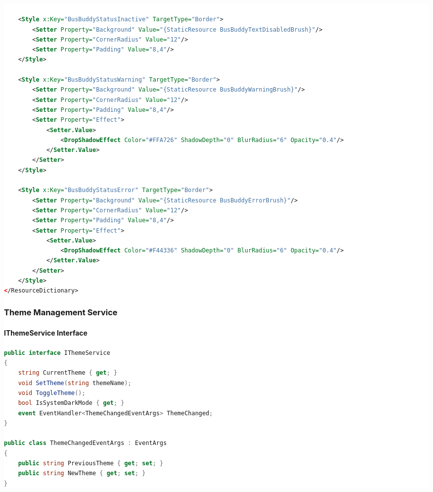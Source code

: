 ```xml

    <Style x:Key="BusBuddyStatusInactive" TargetType="Border">
        <Setter Property="Background" Value="{StaticResource BusBuddyTextDisabledBrush}"/>
        <Setter Property="CornerRadius" Value="12"/>
        <Setter Property="Padding" Value="8,4"/>
    </Style>

    <Style x:Key="BusBuddyStatusWarning" TargetType="Border">
        <Setter Property="Background" Value="{StaticResource BusBuddyWarningBrush}"/>
        <Setter Property="CornerRadius" Value="12"/>
        <Setter Property="Padding" Value="8,4"/>
        <Setter Property="Effect">
            <Setter.Value>
                <DropShadowEffect Color="#FFA726" ShadowDepth="0" BlurRadius="6" Opacity="0.4"/>
            </Setter.Value>
        </Setter>
    </Style>

    <Style x:Key="BusBuddyStatusError" TargetType="Border">
        <Setter Property="Background" Value="{StaticResource BusBuddyErrorBrush}"/>
        <Setter Property="CornerRadius" Value="12"/>
        <Setter Property="Padding" Value="8,4"/>
        <Setter Property="Effect">
            <Setter.Value>
                <DropShadowEffect Color="#F44336" ShadowDepth="0" BlurRadius="6" Opacity="0.4"/>
            </Setter.Value>
        </Setter>
    </Style>
</ResourceDictionary>
```

### **Theme Management Service**

#### **IThemeService Interface**
```csharp
public interface IThemeService
{
    string CurrentTheme { get; }
    void SetTheme(string themeName);
    void ToggleTheme();
    bool IsSystemDarkMode { get; }
    event EventHandler<ThemeChangedEventArgs> ThemeChanged;
}

public class ThemeChangedEventArgs : EventArgs
{
    public string PreviousTheme { get; set; }
    public string NewTheme { get; set; }
}
```
